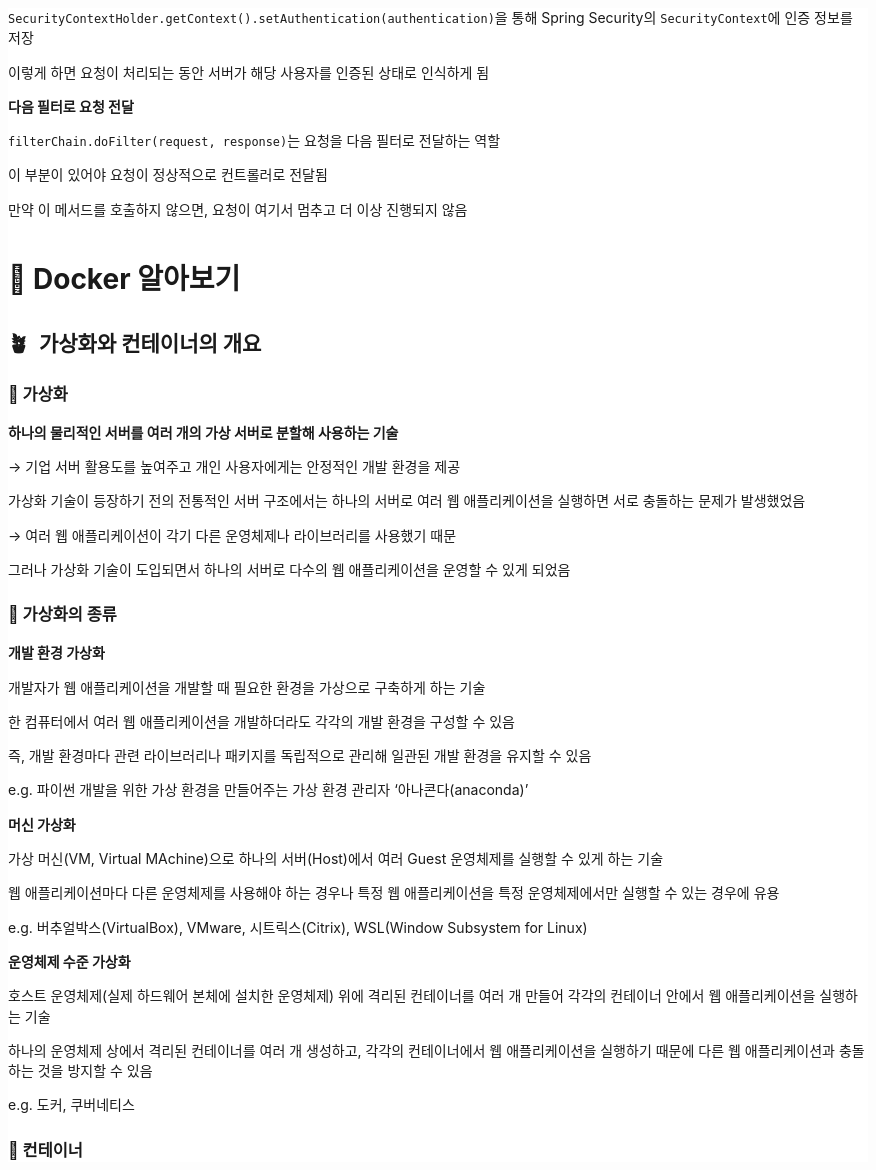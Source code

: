 `SecurityContextHolder.getContext().setAuthentication(authentication)`을 통해 Spring Security의 `SecurityContext`에 인증 정보를 저장

이렇게 하면 요청이 처리되는 동안 서버가 해당 사용자를 인증된 상태로 인식하게 됨

**다음 필터로 요청 전달**

`filterChain.doFilter(request, response)`는 요청을 다음 필터로 전달하는 역할

이 부분이 있어야 요청이 정상적으로 컨트롤러로 전달됨

만약 이 메서드를 호출하지 않으면, 요청이 여기서 멈추고 더 이상 진행되지 않음

# 🌳 Docker 알아보기

## 🪴  가상화와 컨테이너의 개요

### 🌱 가상화

**하나의 물리적인 서버를 여러 개의 가상 서버로 분할해 사용하는 기술**

→ 기업 서버 활용도를 높여주고 개인 사용자에게는 안정적인 개발 환경을 제공

가상화 기술이 등장하기 전의 전통적인 서버 구조에서는 하나의 서버로 여러 웹 애플리케이션을 실행하면 서로 충돌하는 문제가 발생했었음

→ 여러 웹 애플리케이션이 각기 다른 운영체제나 라이브러리를 사용했기 때문

그러나 가상화 기술이 도입되면서 하나의 서버로 다수의 웹 애플리케이션을 운영할 수 있게 되었음

### 🌱 가상화의 종류

**개발 환경 가상화**

개발자가 웹 애플리케이션을 개발할 때 필요한 환경을 가상으로 구축하게 하는 기술

한 컴퓨터에서 여러 웹 애플리케이션을 개발하더라도 각각의 개발 환경을 구성할 수 있음

즉, 개발 환경마다 관련 라이브러리나 패키지를 독립적으로 관리해 일관된 개발 환경을 유지할 수 있음

e.g. 파이썬 개발을 위한 가상 환경을 만들어주는 가상 환경 관리자 ‘아나콘다(anaconda)’

**머신 가상화**

가상 머신(VM, Virtual MAchine)으로 하나의 서버(Host)에서 여러 Guest 운영체제를 실행할 수 있게 하는 기술

웹 애플리케이션마다 다른 운영체제를 사용해야 하는 경우나 특정 웹 애플리케이션을 특정 운영체제에서만 실행할 수 있는 경우에 유용

e.g. 버추얼박스(VirtualBox), VMware, 시트릭스(Citrix), WSL(Window Subsystem for Linux)

**운영체제 수준 가상화**

호스트 운영체제(실제 하드웨어 본체에 설치한 운영체제) 위에 격리된 컨테이너를 여러 개 만들어 각각의 컨테이너 안에서 웹 애플리케이션을 실행하는 기술

하나의 운영체제 상에서 격리된 컨테이너를 여러 개 생성하고, 각각의 컨테이너에서 웹 애플리케이션을 실행하기 때문에 다른 웹 애플리케이션과 충돌하는 것을 방지할 수 있음

e.g. 도커, 쿠버네티스

### 🌱 컨테이너
